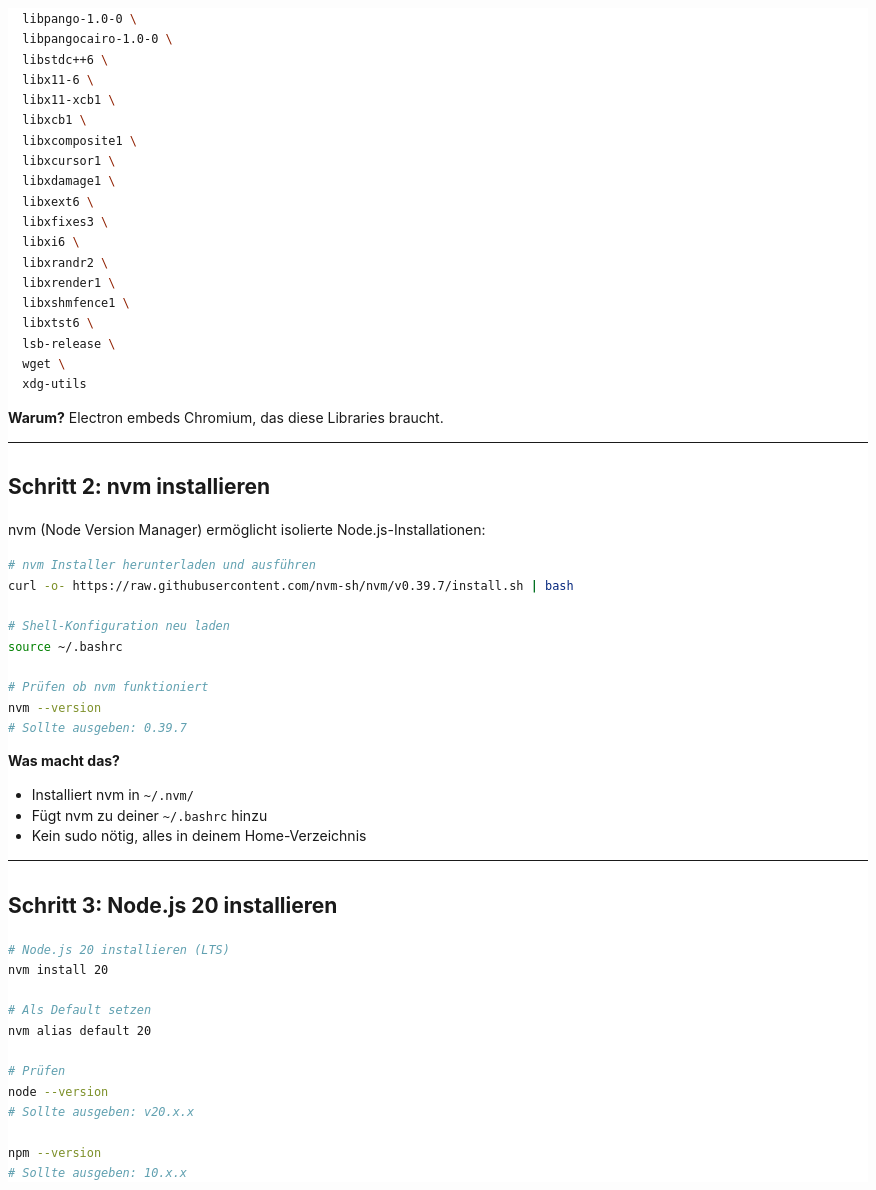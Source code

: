 ```bash
  libpango-1.0-0 \
  libpangocairo-1.0-0 \
  libstdc++6 \
  libx11-6 \
  libx11-xcb1 \
  libxcb1 \
  libxcomposite1 \
  libxcursor1 \
  libxdamage1 \
  libxext6 \
  libxfixes3 \
  libxi6 \
  libxrandr2 \
  libxrender1 \
  libxshmfence1 \
  libxtst6 \
  lsb-release \
  wget \
  xdg-utils
```

**Warum?** Electron embeds Chromium, das diese Libraries braucht.

---

## Schritt 2: nvm installieren

nvm (Node Version Manager) ermöglicht isolierte Node.js-Installationen:

```bash
# nvm Installer herunterladen und ausführen
curl -o- https://raw.githubusercontent.com/nvm-sh/nvm/v0.39.7/install.sh | bash

# Shell-Konfiguration neu laden
source ~/.bashrc

# Prüfen ob nvm funktioniert
nvm --version
# Sollte ausgeben: 0.39.7
```

**Was macht das?**
- Installiert nvm in `~/.nvm/`
- Fügt nvm zu deiner `~/.bashrc` hinzu
- Kein sudo nötig, alles in deinem Home-Verzeichnis

---

## Schritt 3: Node.js 20 installieren

```bash
# Node.js 20 installieren (LTS)
nvm install 20

# Als Default setzen
nvm alias default 20

# Prüfen
node --version
# Sollte ausgeben: v20.x.x

npm --version
# Sollte ausgeben: 10.x.x
```
